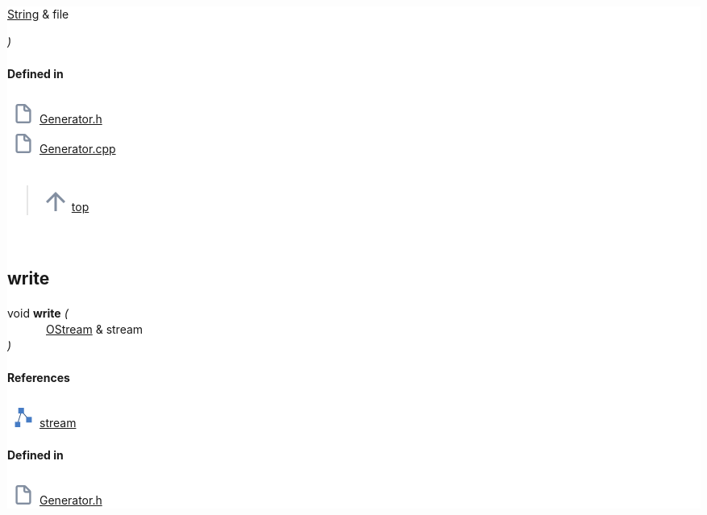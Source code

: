 <a href="namespaceHack.md#string">String</a>
<span class="inline-text"> &amp;</span>
<span class="inline-text">file</span>
</span>
</div>
<span class="italic-text"><i>)</i></span>
<a id="defined-in"></a>
<h4>Defined in</h4>
<span class="icon-list-item"><a href="https://github.com/CharlesCarley/HackComputer/blob/master/Source/Compiler/Generator/Generator.h#L123" class="icon-list-item"><img src="../images/file.svg" class="icon-list-item"/><span class="icon-list-item">Generator.h</span>
</a>
</span>
<br/>
<span class="icon-list-item"><a href="https://github.com/CharlesCarley/HackComputer/blob/master/Source/Compiler/Generator/Generator.cpp#L711" class="icon-list-item"><img src="../images/file.svg" class="icon-list-item"/><span class="icon-list-item">Generator.cpp</span>
</a>
</span>
<br/>
<br/>
<blockquote>
<span class="icon-list-item"><a href="#generator" class="icon-list-item"><img src="../images/jumpToTop.svg" class="icon-list-item"/><span class="icon-list-item">top</span>
</a>
</span>
</blockquote>
<br/>
<a id="write"></a>
<h2>write</h2>
<span class="inline-text">void</span>
<span class="bold-text"><b>write</b></span>
<span class="italic-text"><i>(</i></span>
<div class="paragraph">
<span class="paragraph"><img src="../images/horSpace24px.svg"/><a href="namespaceHack.md#ostream">OStream</a>
<span class="inline-text"> &amp;</span>
<span class="inline-text">stream</span>
</span>
</div>
<span class="italic-text"><i>)</i></span>
<a id="references"></a>
<h4>References</h4>
<div class="paragraph">
<span class="paragraph"><img src="../images/class.svg"/><a href="classHack_1_1Compiler_1_1CodeGenerator_1_1VmEmitter.md#stream">stream</a>
</span>
</div>
<a id="defined-in"></a>
<h4>Defined in</h4>
<span class="icon-list-item"><a href="https://github.com/CharlesCarley/HackComputer/blob/master/Source/Compiler/Generator/Generator.h#L125" class="icon-list-item"><img src="../images/file.svg" class="icon-list-item"/><span class="icon-list-item">Generator.h</span>
</a>
</span>
<br/>